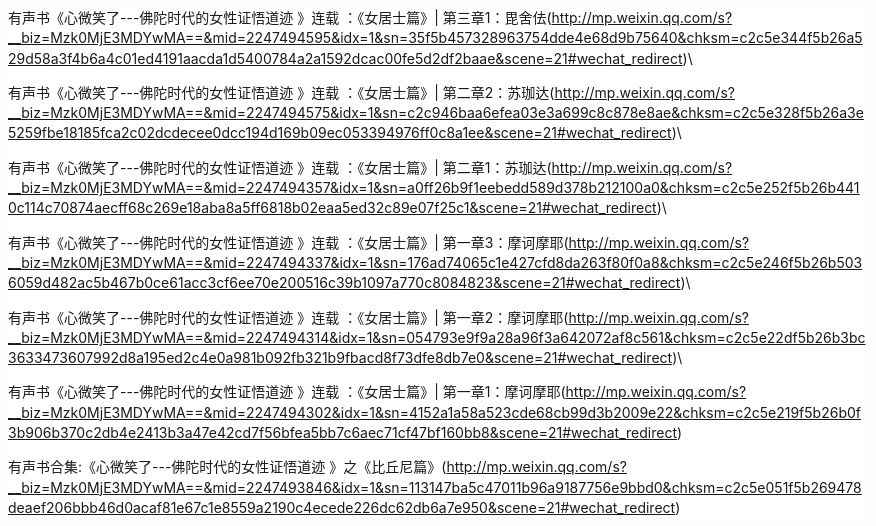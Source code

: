有声书《心微笑了---佛陀时代的女性证悟道迹 》连载 ：《女居士篇》\|
第三章1：毘舍佉(http://mp.weixin.qq.com/s?__biz=Mzk0MjE3MDYwMA==&mid=2247494595&idx=1&sn=35f5b457328963754dde4e68d9b75640&chksm=c2c5e344f5b26a529d58a3f4b6a4c01ed4191aacda1d5400784a2a1592dcac00fe5d2df2baae&scene=21#wechat_redirect)\

有声书《心微笑了---佛陀时代的女性证悟道迹 》连载 ：《女居士篇》\|
第二章2：苏珈达(http://mp.weixin.qq.com/s?__biz=Mzk0MjE3MDYwMA==&mid=2247494575&idx=1&sn=c2c946baa6efea03e3a699c8c878e8ae&chksm=c2c5e328f5b26a3e5259fbe18185fca2c02dcdecee0dcc194d169b09ec053394976ff0c8a1ee&scene=21#wechat_redirect)\

有声书《心微笑了---佛陀时代的女性证悟道迹 》连载 ：《女居士篇》\|
第二章1：苏珈达(http://mp.weixin.qq.com/s?__biz=Mzk0MjE3MDYwMA==&mid=2247494357&idx=1&sn=a0ff26b9f1eebedd589d378b212100a0&chksm=c2c5e252f5b26b4410c114c70874aecff68c269e18aba8a5ff6818b02eaa5ed32c89e07f25c1&scene=21#wechat_redirect)\

有声书《心微笑了---佛陀时代的女性证悟道迹 》连载 ：《女居士篇》\|
第一章3：摩诃摩耶(http://mp.weixin.qq.com/s?__biz=Mzk0MjE3MDYwMA==&mid=2247494337&idx=1&sn=176ad74065c1e427cfd8da263f80f0a8&chksm=c2c5e246f5b26b5036059d482ac5b467b0ce61acc3cf6ee70e200516c39b1097a770c8084823&scene=21#wechat_redirect)\

有声书《心微笑了---佛陀时代的女性证悟道迹 》连载 ：《女居士篇》\|
第一章2：摩诃摩耶(http://mp.weixin.qq.com/s?__biz=Mzk0MjE3MDYwMA==&mid=2247494314&idx=1&sn=054793e9f9a28a96f3a642072af8c561&chksm=c2c5e22df5b26b3bc3633473607992d8a195ed2c4e0a981b092fb321b9fbacd8f73dfe8db7e0&scene=21#wechat_redirect)\

有声书《心微笑了---佛陀时代的女性证悟道迹 》连载 ：《女居士篇》\|
第一章1：摩诃摩耶(http://mp.weixin.qq.com/s?__biz=Mzk0MjE3MDYwMA==&mid=2247494302&idx=1&sn=4152a1a58a523cde68cb99d3b2009e22&chksm=c2c5e219f5b26b0f3b906b370c2db4e2413b3a47e42cd7f56bfea5bb7c6aec71cf47bf160bb8&scene=21#wechat_redirect)

有声书合集:《心微笑了---佛陀时代的女性证悟道迹
》之《比丘尼篇》(http://mp.weixin.qq.com/s?__biz=Mzk0MjE3MDYwMA==&mid=2247493846&idx=1&sn=113147ba5c47011b96a9187756e9bbd0&chksm=c2c5e051f5b269478deaef206bbb46d0acaf81e67c1e8559a2190c4ecede226dc62db6a7e950&scene=21#wechat_redirect)


